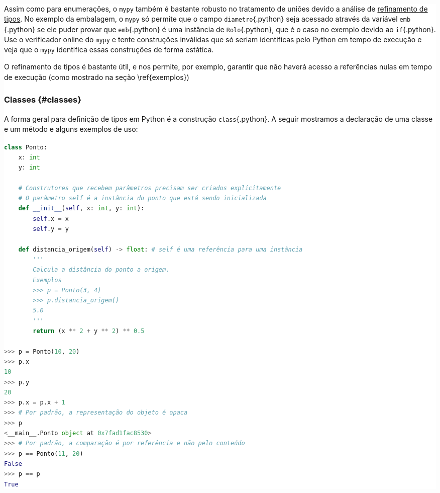 Assim como para enumerações, o `mypy` também é bastante robusto no tratamento de uniões devido a análise de [refinamento de tipos](https://mypy.readthedocs.io/en/stable/type_narrowing.html). No exemplo da embalagem, o `mypy` só permite que o campo `diametro`{.python} seja acessado através da variável `emb`{.python} se ele puder provar que `emb`{.python} é uma instância de `Rolo`{.python}, que é o caso no exemplo devido ao `if`{.python}. Use o verificador [online](https://mypy-play.net) do `mypy` e tente construções inválidas que só seriam identificas pelo Python em tempo de execução e veja que o `mypy` identifica essas construções de forma estática.

O refinamento de tipos é bastante útil, e nos permite, por exemplo, garantir que não haverá acesso a referências nulas em tempo de execução (como mostrado na seção \ref{exemplos})


### Classes {#classes}

A forma geral para definição de tipos em Python é a construção `class`{.python}. A seguir mostramos a declaração de uma classe e um método e alguns exemplos de uso:

```python
class Ponto:
    x: int
    y: int

    # Construtores que recebem parâmetros precisam ser criados explicitamente
    # O parâmetro self é a instância do ponto que está sendo inicializada
    def __init__(self, x: int, y: int):
        self.x = x
        self.y = y

    def distancia_origem(self) -> float: # self é uma referência para uma instância
        '''
        Calcula a distância do ponto a origem.
        Exemplos
        >>> p = Ponto(3, 4)
        >>> p.distancia_origem()
        5.0
        '''
        return (x ** 2 + y ** 2) ** 0.5

>>> p = Ponto(10, 20)
>>> p.x
10
>>> p.y
20
>>> p.x = p.x + 1
>>> # Por padrão, a representação do objeto é opaca
>>> p
<__main__.Ponto object at 0x7fad1fac8530>
>>> # Por padrão, a comparação é por referência e não pelo conteúdo
>>> p == Ponto(11, 20)
False
>>> p == p
True
```
